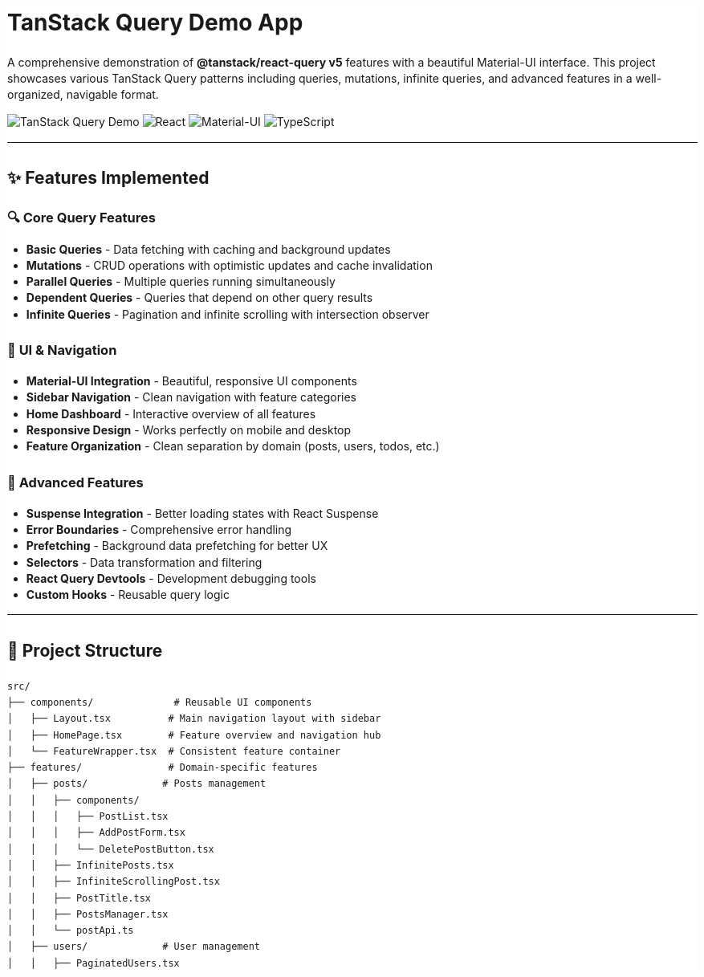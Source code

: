 # TanStack Query Demo App

A comprehensive demonstration of **@tanstack/react-query v5** features with a beautiful Material-UI interface. This project showcases various TanStack Query patterns including queries, mutations, infinite queries, and advanced features in a well-organized, navigable format.

![TanStack Query Demo](https://img.shields.io/badge/TanStack_Query-v5-blue)
![React](https://img.shields.io/badge/React-18-blue)
![Material-UI](https://img.shields.io/badge/Material--UI-5.x-blue)
![TypeScript](https://img.shields.io/badge/TypeScript-5.x-blue)

---

## ✨ Features Implemented

### 🔍 **Core Query Features**
- **Basic Queries** - Data fetching with caching and background updates
- **Mutations** - CRUD operations with optimistic updates and cache invalidation
- **Parallel Queries** - Multiple queries running simultaneously
- **Dependent Queries** - Queries that depend on other query results
- **Infinite Queries** - Pagination and infinite scrolling with intersection observer

### 🎨 **UI & Navigation**
- **Material-UI Integration** - Beautiful, responsive UI components
- **Sidebar Navigation** - Clean navigation with feature categories
- **Home Dashboard** - Interactive overview of all features
- **Responsive Design** - Works perfectly on mobile and desktop
- **Feature Organization** - Clean separation by domain (posts, users, todos, etc.)

### 🚀 **Advanced Features**
- **Suspense Integration** - Better loading states with React Suspense
- **Error Boundaries** - Comprehensive error handling
- **Prefetching** - Background data prefetching for better UX
- **Selectors** - Data transformation and filtering
- **React Query Devtools** - Development debugging tools
- **Custom Hooks** - Reusable query logic

---

## 📂 Project Structure

```
src/
├── components/              # Reusable UI components
│   ├── Layout.tsx          # Main navigation layout with sidebar
│   ├── HomePage.tsx        # Feature overview and navigation hub
│   └── FeatureWrapper.tsx  # Consistent feature container
├── features/               # Domain-specific features
│   ├── posts/             # Posts management
│   │   ├── components/
│   │   │   ├── PostList.tsx
│   │   │   ├── AddPostForm.tsx
│   │   │   └── DeletePostButton.tsx
│   │   ├── InfinitePosts.tsx
│   │   ├── InfiniteScrollingPost.tsx
│   │   ├── PostTitle.tsx
│   │   ├── PostsManager.tsx
│   │   └── postApi.ts
│   ├── users/             # User management
│   │   ├── PaginatedUsers.tsx
```